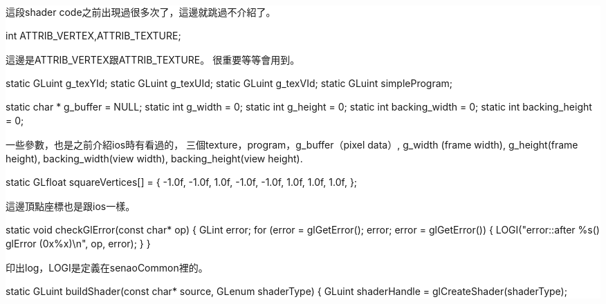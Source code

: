 

這段shader code之前出現過很多次了，這邊就跳過不介紹了。




int ATTRIB_VERTEX,ATTRIB_TEXTURE;

這邊是ATTRIB_VERTEX跟ATTRIB_TEXTURE。
很重要等等會用到。



static GLuint g_texYId;
static GLuint g_texUId;
static GLuint g_texVId;
static GLuint simpleProgram;

static char *              g_buffer = NULL;
static int                 g_width = 0;
static int                 g_height = 0;
static int                 backing_width = 0;
static int                 backing_height = 0;

一些參數，也是之前介紹ios時有看過的，
三個texture，program，g_buffer（pixel data）, g_width (frame width), g_height(frame height), backing_width(view width), backing_height(view height).





static GLfloat squareVertices[] = {
        -1.0f, -1.0f,
        1.0f, -1.0f,
        -1.0f,  1.0f,
        1.0f,  1.0f,
    };


這邊頂點座標也是跟ios一樣。





static void checkGlError(const char* op)
{
    GLint error;
    for (error = glGetError(); error; error = glGetError())
    {
        LOGI("error::after %s() glError (0x%x)\n", op, error);
    }
}


印出log，LOGI是定義在senaoCommon裡的。





static GLuint buildShader(const char* source, GLenum shaderType)
{
    GLuint shaderHandle = glCreateShader(shaderType);
